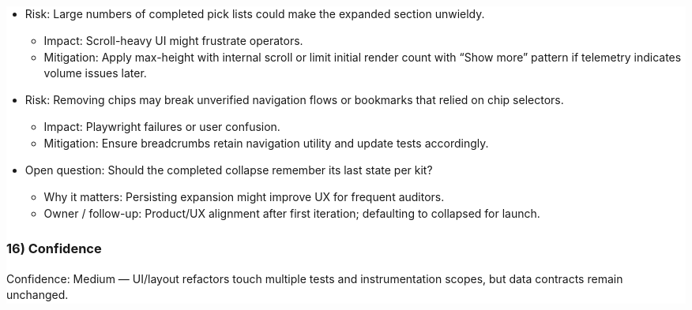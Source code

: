 - Risk: Large numbers of completed pick lists could make the expanded section unwieldy.
  - Impact: Scroll-heavy UI might frustrate operators.
  - Mitigation: Apply max-height with internal scroll or limit initial render count with “Show more” pattern if telemetry indicates volume issues later.

- Risk: Removing chips may break unverified navigation flows or bookmarks that relied on chip selectors.
  - Impact: Playwright failures or user confusion.
  - Mitigation: Ensure breadcrumbs retain navigation utility and update tests accordingly.

- Open question: Should the completed collapse remember its last state per kit?
  - Why it matters: Persisting expansion might improve UX for frequent auditors.
  - Owner / follow-up: Product/UX alignment after first iteration; defaulting to collapsed for launch.

### 16) Confidence

Confidence: Medium — UI/layout refactors touch multiple tests and instrumentation scopes, but data contracts remain unchanged.
